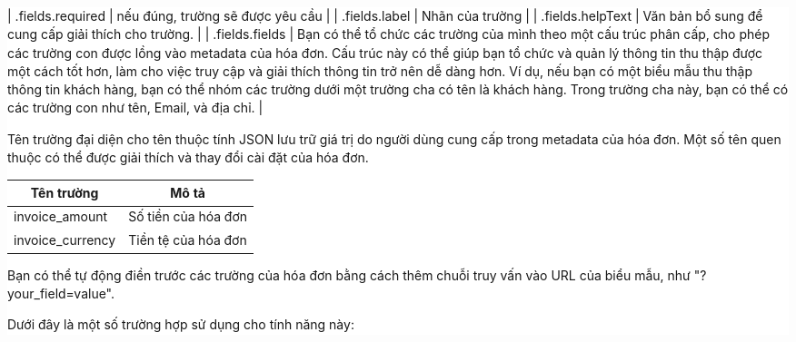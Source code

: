 | .fields.required      | nếu đúng, trường sẽ được yêu cầu                                                                                                                                                                                                                                                                                                                                                                                                                                                                              |
| .fields.label         | Nhãn của trường                                                                                                                                                                                                                                                                                                                                                                                                                                                                                               |
| .fields.helpText      | Văn bản bổ sung để cung cấp giải thích cho trường.                                                                                                                                                                                                                                                                                                                                                                                                                                                            |
| .fields.fields        | Bạn có thể tổ chức các trường của mình theo một cấu trúc phân cấp, cho phép các trường con được lồng vào metadata của hóa đơn. Cấu trúc này có thể giúp bạn tổ chức và quản lý thông tin thu thập được một cách tốt hơn, làm cho việc truy cập và giải thích thông tin trở nên dễ dàng hơn. Ví dụ, nếu bạn có một biểu mẫu thu thập thông tin khách hàng, bạn có thể nhóm các trường dưới một trường cha có tên là khách hàng. Trong trường cha này, bạn có thể có các trường con như tên, Email, và địa chỉ. |

Tên trường đại diện cho tên thuộc tính JSON lưu trữ giá trị do người dùng cung cấp trong metadata của hóa đơn. Một số tên quen thuộc có thể được giải thích và thay đổi cài đặt của hóa đơn.

| Tên trường       | Mô tả               |
| ---------------- | ------------------- |
| invoice_amount   | Số tiền của hóa đơn |
| invoice_currency | Tiền tệ của hóa đơn |

Bạn có thể tự động điền trước các trường của hóa đơn bằng cách thêm chuỗi truy vấn vào URL của biểu mẫu, như "?your_field=value".

Dưới đây là một số trường hợp sử dụng cho tính năng này:

